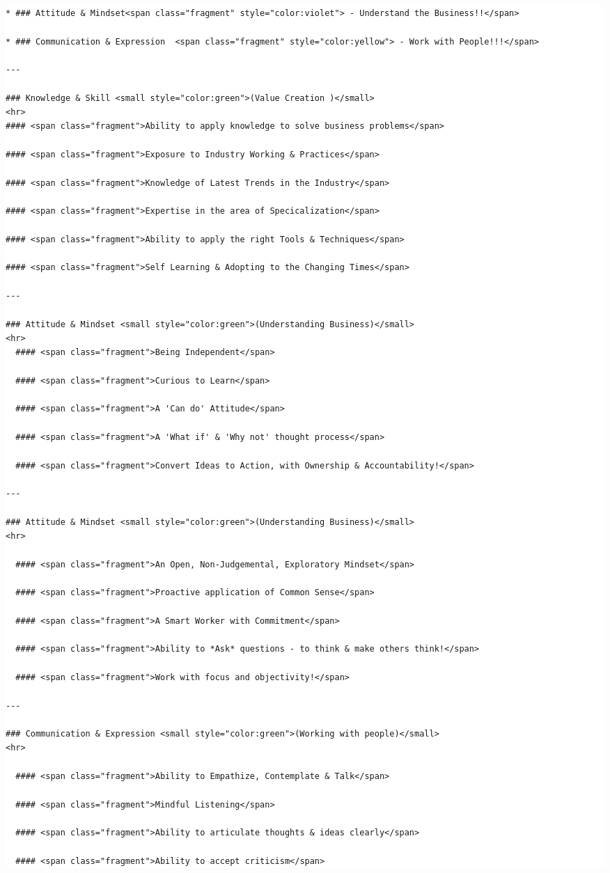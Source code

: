 ```
* ### Attitude & Mindset<span class="fragment" style="color:violet"> - Understand the Business!!</span>

* ### Communication & Expression  <span class="fragment" style="color:yellow"> - Work with People!!!</span>

---

### Knowledge & Skill <small style="color:green">(Value Creation )</small>
<hr>
#### <span class="fragment">Ability to apply knowledge to solve business problems</span>

#### <span class="fragment">Exposure to Industry Working & Practices</span> 

#### <span class="fragment">Knowledge of Latest Trends in the Industry</span> 

#### <span class="fragment">Expertise in the area of Specicalization</span> 

#### <span class="fragment">Ability to apply the right Tools & Techniques</span> 

#### <span class="fragment">Self Learning & Adopting to the Changing Times</span> 

---

### Attitude & Mindset <small style="color:green">(Understanding Business)</small>
<hr>
  #### <span class="fragment">Being Independent</span>

  #### <span class="fragment">Curious to Learn</span>

  #### <span class="fragment">A 'Can do' Attitude</span>

  #### <span class="fragment">A 'What if' & 'Why not' thought process</span>

  #### <span class="fragment">Convert Ideas to Action, with Ownership & Accountability!</span>

---

### Attitude & Mindset <small style="color:green">(Understanding Business)</small>
<hr>

  #### <span class="fragment">An Open, Non-Judgemental, Exploratory Mindset</span>

  #### <span class="fragment">Proactive application of Common Sense</span>

  #### <span class="fragment">A Smart Worker with Commitment</span>

  #### <span class="fragment">Ability to *Ask* questions - to think & make others think!</span>

  #### <span class="fragment">Work with focus and objectivity!</span>

---

### Communication & Expression <small style="color:green">(Working with people)</small>
<hr>

  #### <span class="fragment">Ability to Empathize, Contemplate & Talk</span>

  #### <span class="fragment">Mindful Listening</span>

  #### <span class="fragment">Ability to articulate thoughts & ideas clearly</span>

  #### <span class="fragment">Ability to accept criticism</span>
```